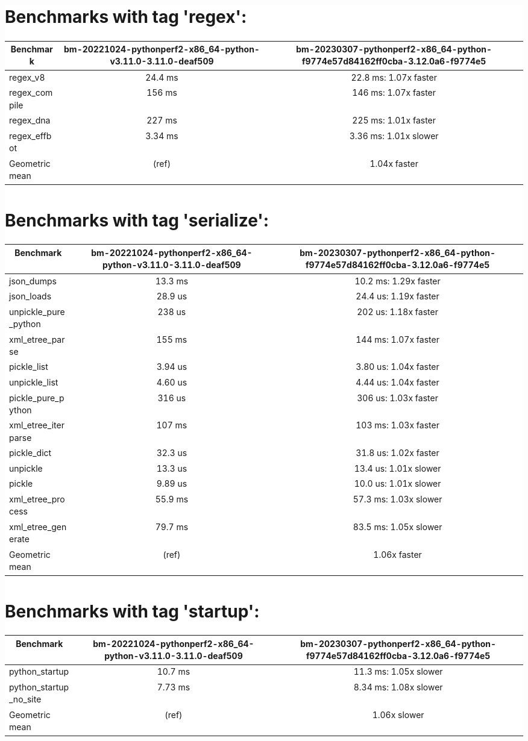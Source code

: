 Benchmarks with tag 'regex':
============================

| Benchmark      | bm-20221024-pythonperf2-x86_64-python-v3.11.0-3.11.0-deaf509 | bm-20230307-pythonperf2-x86_64-python-f9774e57d84162ff0cba-3.12.0a6-f9774e5 |
|----------------|:------------------------------------------------------------:|:---------------------------------------------------------------------------:|
| regex_v8       | 24.4 ms                                                      | 22.8 ms: 1.07x faster                                                       |
| regex_compile  | 156 ms                                                       | 146 ms: 1.07x faster                                                        |
| regex_dna      | 227 ms                                                       | 225 ms: 1.01x faster                                                        |
| regex_effbot   | 3.34 ms                                                      | 3.36 ms: 1.01x slower                                                       |
| Geometric mean | (ref)                                                        | 1.04x faster                                                                |

Benchmarks with tag 'serialize':
================================

| Benchmark            | bm-20221024-pythonperf2-x86_64-python-v3.11.0-3.11.0-deaf509 | bm-20230307-pythonperf2-x86_64-python-f9774e57d84162ff0cba-3.12.0a6-f9774e5 |
|----------------------|:------------------------------------------------------------:|:---------------------------------------------------------------------------:|
| json_dumps           | 13.3 ms                                                      | 10.2 ms: 1.29x faster                                                       |
| json_loads           | 28.9 us                                                      | 24.4 us: 1.19x faster                                                       |
| unpickle_pure_python | 238 us                                                       | 202 us: 1.18x faster                                                        |
| xml_etree_parse      | 155 ms                                                       | 144 ms: 1.07x faster                                                        |
| pickle_list          | 3.94 us                                                      | 3.80 us: 1.04x faster                                                       |
| unpickle_list        | 4.60 us                                                      | 4.44 us: 1.04x faster                                                       |
| pickle_pure_python   | 316 us                                                       | 306 us: 1.03x faster                                                        |
| xml_etree_iterparse  | 107 ms                                                       | 103 ms: 1.03x faster                                                        |
| pickle_dict          | 32.3 us                                                      | 31.8 us: 1.02x faster                                                       |
| unpickle             | 13.3 us                                                      | 13.4 us: 1.01x slower                                                       |
| pickle               | 9.89 us                                                      | 10.0 us: 1.01x slower                                                       |
| xml_etree_process    | 55.9 ms                                                      | 57.3 ms: 1.03x slower                                                       |
| xml_etree_generate   | 79.7 ms                                                      | 83.5 ms: 1.05x slower                                                       |
| Geometric mean       | (ref)                                                        | 1.06x faster                                                                |

Benchmarks with tag 'startup':
==============================

| Benchmark              | bm-20221024-pythonperf2-x86_64-python-v3.11.0-3.11.0-deaf509 | bm-20230307-pythonperf2-x86_64-python-f9774e57d84162ff0cba-3.12.0a6-f9774e5 |
|------------------------|:------------------------------------------------------------:|:---------------------------------------------------------------------------:|
| python_startup         | 10.7 ms                                                      | 11.3 ms: 1.05x slower                                                       |
| python_startup_no_site | 7.73 ms                                                      | 8.34 ms: 1.08x slower                                                       |
| Geometric mean         | (ref)                                                        | 1.06x slower                                                                |
